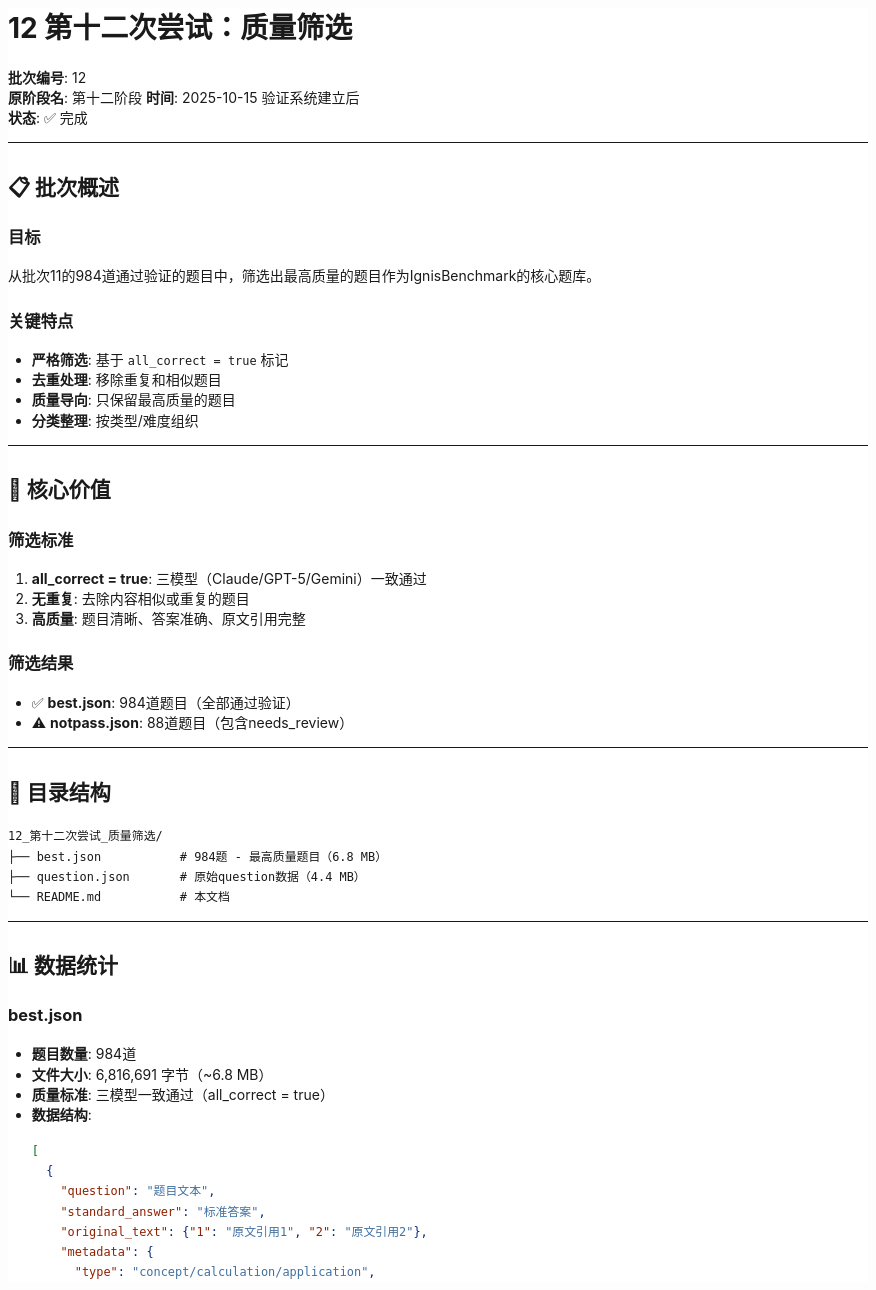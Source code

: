 # 12 第十二次尝试：质量筛选

**批次编号**: 12  
**原阶段名**: 第十二阶段
**时间**: 2025-10-15 验证系统建立后  
**状态**: ✅ 完成  

---

## 📋 批次概述

### 目标
从批次11的984道通过验证的题目中，筛选出最高质量的题目作为IgnisBenchmark的核心题库。

### 关键特点
- **严格筛选**: 基于 `all_correct = true` 标记
- **去重处理**: 移除重复和相似题目
- **质量导向**: 只保留最高质量的题目
- **分类整理**: 按类型/难度组织

---

## 🎯 核心价值

### 筛选标准
1. **all_correct = true**: 三模型（Claude/GPT-5/Gemini）一致通过
2. **无重复**: 去除内容相似或重复的题目
3. **高质量**: 题目清晰、答案准确、原文引用完整

### 筛选结果
- ✅ **best.json**: 984道题目（全部通过验证）
- ⚠️ **notpass.json**: 88道题目（包含needs_review）

---

## 📂 目录结构

```
12_第十二次尝试_质量筛选/
├── best.json           # 984题 - 最高质量题目（6.8 MB）
├── question.json       # 原始question数据（4.4 MB）
└── README.md           # 本文档
```

---

## 📊 数据统计

### best.json
- **题目数量**: 984道
- **文件大小**: 6,816,691 字节（~6.8 MB）
- **质量标准**: 三模型一致通过（all_correct = true）
- **数据结构**: 
  ```json
  [
    {
      "question": "题目文本",
      "standard_answer": "标准答案",
      "original_text": {"1": "原文引用1", "2": "原文引用2"},
      "metadata": {
        "type": "concept/calculation/application",
  ```